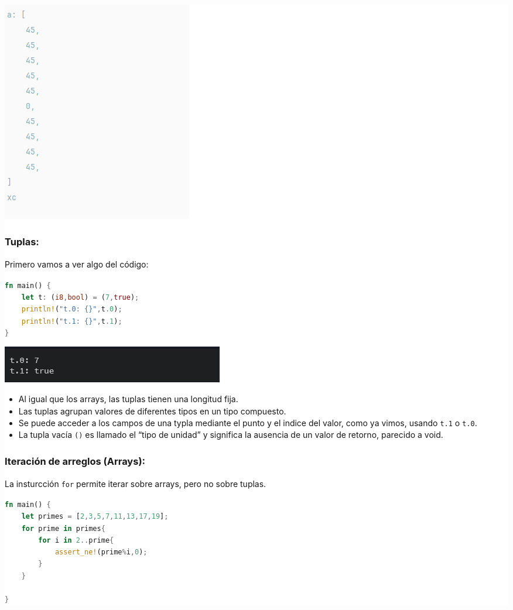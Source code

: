 ![image.png](src/Rust%20Curso-Google/image%203.png)

### Tuplas:

Primero vamos a ver algo del código: 

```rust
fn main() {
	let t: (i8,bool) = (7,true);
	println!("t.0: {}",t.0);
	println!("t.1: {}",t.1);
}
```

![image.png](src/Rust%20Curso-Google/image%204.png)

- Al igual que los arrays, las tuplas tienen una longitud fija.
- Las tuplas agrupan valores de diferentes tipos en un tipo compuesto.
- Se puede acceder a los campos de una typla mediante el punto y el indice del valor, como ya vimos, usando `t.1` o `t.0`.
- La tupla vacía `()` es llamado el “tipo de unidad” y significa la ausencia de un valor de retorno, parecido a void.

### Iteración de arreglos (Arrays):

La insturcción `for` permite iterar sobre arrays, pero no sobre tuplas. 

```rust
fn main() {
	let primes = [2,3,5,7,11,13,17,19];
	for prime in primes{
		for i in 2..prime{
			assert_ne!(prime%i,0);
		}	
	}

}
```
